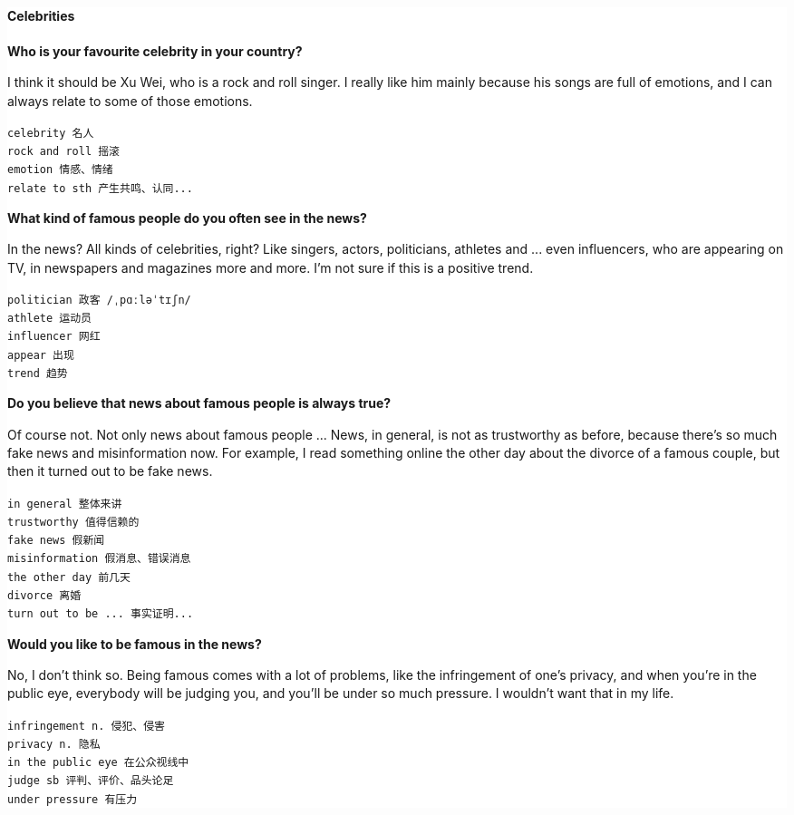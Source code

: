 #### Celebrities

**Who is your favourite celebrity in your country?**

I think it should be Xu Wei, who is a rock and roll singer. I really like him mainly because his songs are full of emotions, and I can always relate to some of those emotions.

```
celebrity 名人
rock and roll 摇滚
emotion 情感、情绪
relate to sth 产生共鸣、认同...
```

**What kind of famous people do you often see in the news?**

In the news? All kinds of celebrities, right? Like singers, actors, politicians, athletes and ... even influencers, who are appearing on TV, in newspapers and magazines more and more. I’m not sure if this is a positive trend.

```
politician 政客 /ˌpɑːləˈtɪʃn/
athlete 运动员
influencer 网红
appear 出现
trend 趋势
```

**Do you believe that news about famous people is always true?**

Of course not. Not only news about famous people ... News, in general, is not as trustworthy as before, because there’s so much fake news and misinformation now. For example, I read something online the other day about the divorce of a famous couple, but then it turned out to be fake news. 

```
in general 整体来讲
trustworthy 值得信赖的
fake news 假新闻
misinformation 假消息、错误消息
the other day 前几天
divorce 离婚
turn out to be ... 事实证明...
```

**Would you like to be famous in the news?**

No, I don’t think so. Being famous comes with a lot of problems, like the infringement of one’s privacy, and when you’re in the public eye, everybody will be judging you, and you’ll be under so much pressure. I wouldn’t want that in my life.

```
infringement n. 侵犯、侵害
privacy n. 隐私
in the public eye 在公众视线中
judge sb 评判、评价、品头论足
under pressure 有压力
```
